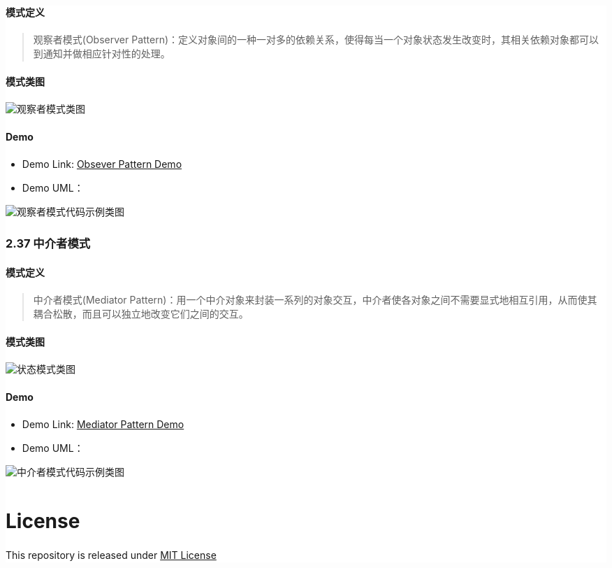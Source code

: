 #### 模式定义



> 观察者模式(Observer Pattern)：定义对象间的一种一对多的依赖关系，使得每当一个对象状态发生改变时，其相关依赖对象都可以到通知并做相应针对性的处理。



#### 模式类图

![观察者模式类图](http://jknight-blog.oss-cn-shanghai.aliyuncs.com/design-pattern-behavior/op_1.png)


#### Demo



- Demo Link: [Obsever Pattern Demo](https://github.com/knightsj/object-oriented-design/tree/master/%5B2%5D.%20Ojbect-Oriented%20design%20pattern%20Demo/%5B19%5D.%20Observer%20Pattern%20Demo)

- Demo UML：

![观察者模式代码示例类图](http://jknight-blog.oss-cn-shanghai.aliyuncs.com/design-pattern-behavior/op_2.png)


### 2.37 中介者模式



#### 模式定义


> 中介者模式(Mediator Pattern)：用一个中介对象来封装一系列的对象交互，中介者使各对象之间不需要显式地相互引用，从而使其耦合松散，而且可以独立地改变它们之间的交互。


#### 模式类图

![状态模式类图](http://jknight-blog.oss-cn-shanghai.aliyuncs.com/design-pattern-behavior/mp_1.png)

#### Demo



- Demo Link: [Mediator Pattern Demo](https://github.com/knightsj/object-oriented-design/tree/master/%5B2%5D.%20Ojbect-Oriented%20design%20pattern%20Demo/%5B20%5D.Mediator%20Pattern%20Demo)

- Demo UML：


![中介者模式代码示例类图](http://jknight-blog.oss-cn-shanghai.aliyuncs.com/design-pattern-behavior/mp_2.png)


# License

This repository is released under [MIT License](https://github.com/knightsj/object-oriented-design/blob/master/LICENSE)


